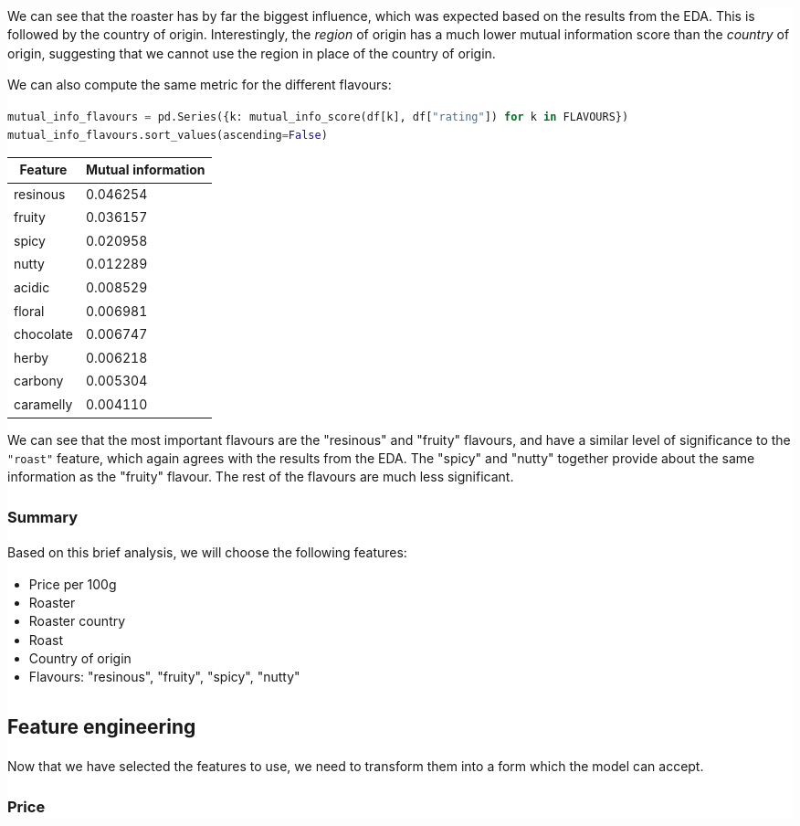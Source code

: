 We can see that the roaster has by far the biggest influence, which was expected based on the results from the EDA. This is followed by the country of origin. Interestingly, the _region_ of origin has a much lower mutual information score than the _country_ of origin, suggesting that we cannot use the region in place of the country of origin.

We can also compute the same metric for the different flavours:

```python
mutual_info_flavours = pd.Series({k: mutual_info_score(df[k], df["rating"]) for k in FLAVOURS})
mutual_info_flavours.sort_values(ascending=False)
```

| Feature   | Mutual information |
| --------- | ------------------ |
| resinous  | 0.046254           |
| fruity    | 0.036157           |
| spicy     | 0.020958           |
| nutty     | 0.012289           |
| acidic    | 0.008529           |
| floral    | 0.006981           |
| chocolate | 0.006747           |
| herby     | 0.006218           |
| carbony   | 0.005304           |
| caramelly | 0.004110           |

We can see that the most important flavours are the "resinous" and "fruity" flavours, and have a similar level of significance to the `"roast"` feature, which again agrees with the results from the EDA. The "spicy" and "nutty" together provide about the same information as the "fruity" flavour. The rest of the flavours are much less significant.

### Summary

Based on this brief analysis, we will choose the following features:

- Price per 100g
- Roaster
- Roaster country
- Roast
- Country of origin
- Flavours: "resinous", "fruity", "spicy", "nutty"

## Feature engineering

Now that we have selected the features to use, we need to transform them into a form which the model can accept.

### Price
